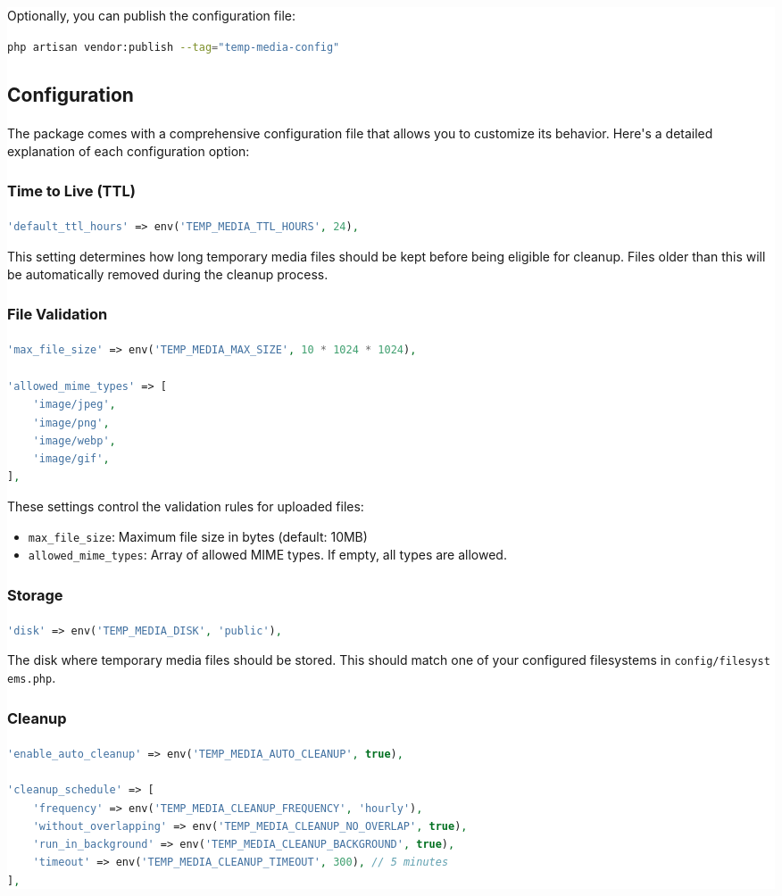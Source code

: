 Optionally, you can publish the configuration file:

```bash
php artisan vendor:publish --tag="temp-media-config"
```

## Configuration

The package comes with a comprehensive configuration file that allows you to customize its behavior. Here's a detailed explanation of each configuration option:

### Time to Live (TTL)

```php
'default_ttl_hours' => env('TEMP_MEDIA_TTL_HOURS', 24),
```

This setting determines how long temporary media files should be kept before being eligible for cleanup. Files older than this will be automatically removed during the cleanup process.

### File Validation

```php
'max_file_size' => env('TEMP_MEDIA_MAX_SIZE', 10 * 1024 * 1024),

'allowed_mime_types' => [
    'image/jpeg',
    'image/png',
    'image/webp',
    'image/gif',
],
```

These settings control the validation rules for uploaded files:
- `max_file_size`: Maximum file size in bytes (default: 10MB)
- `allowed_mime_types`: Array of allowed MIME types. If empty, all types are allowed.

### Storage

```php
'disk' => env('TEMP_MEDIA_DISK', 'public'),
```

The disk where temporary media files should be stored. This should match one of your configured filesystems in `config/filesystems.php`.

### Cleanup

```php
'enable_auto_cleanup' => env('TEMP_MEDIA_AUTO_CLEANUP', true),

'cleanup_schedule' => [
    'frequency' => env('TEMP_MEDIA_CLEANUP_FREQUENCY', 'hourly'),
    'without_overlapping' => env('TEMP_MEDIA_CLEANUP_NO_OVERLAP', true),
    'run_in_background' => env('TEMP_MEDIA_CLEANUP_BACKGROUND', true),
    'timeout' => env('TEMP_MEDIA_CLEANUP_TIMEOUT', 300), // 5 minutes
],
```
